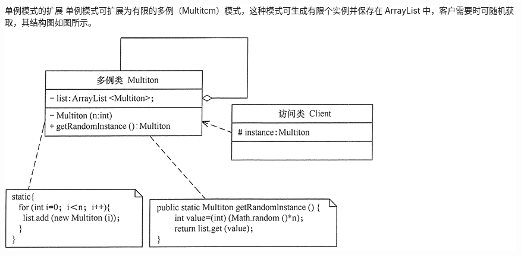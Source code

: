 单例模式的扩展
单例模式可扩展为有限的多例（Multitcm）模式，这种模式可生成有限个实例并保存在 ArrayList 中，客户需要时可随机获取，其结构图如图所示。

![](../static/3-1Q1131KQ4K8.gif)
